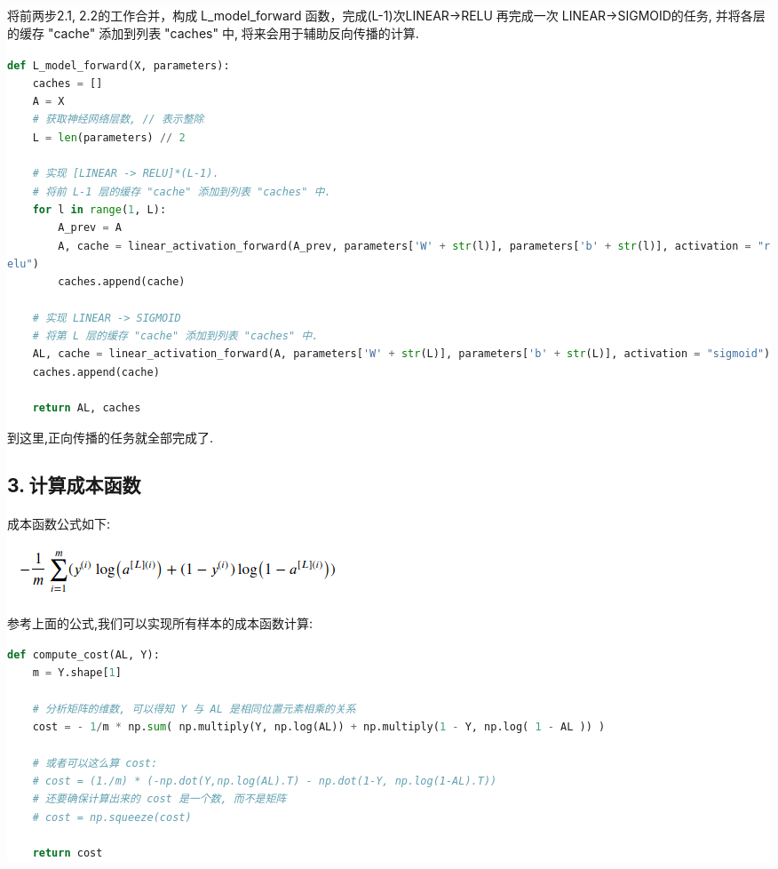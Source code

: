 将前两步2.1, 2.2的工作合并，构成 L_model_forward 函数，完成(L-1)次LINEAR->RELU 再完成一次 LINEAR->SIGMOID的任务, 并将各层的缓存 "cache" 添加到列表 "caches" 中, 将来会用于辅助反向传播的计算.


```python
def L_model_forward(X, parameters):
    caches = []
    A = X
    # 获取神经网络层数, // 表示整除
    L = len(parameters) // 2                  
    
    # 实现 [LINEAR -> RELU]*(L-1). 
    # 将前 L-1 层的缓存 "cache" 添加到列表 "caches" 中.
    for l in range(1, L):
        A_prev = A 
        A, cache = linear_activation_forward(A_prev, parameters['W' + str(l)], parameters['b' + str(l)], activation = "relu")
        caches.append(cache)
    
    # 实现 LINEAR -> SIGMOID
    # 将第 L 层的缓存 "cache" 添加到列表 "caches" 中.
    AL, cache = linear_activation_forward(A, parameters['W' + str(L)], parameters['b' + str(L)], activation = "sigmoid")
    caches.append(cache)
    
    return AL, caches
```

到这里,正向传播的任务就全部完成了.

## 3. 计算成本函数

成本函数公式如下:

![1547692039847](assets/1547692039847.png)

参考上面的公式,我们可以实现所有样本的成本函数计算:

```python
def compute_cost(AL, Y):    
    m = Y.shape[1]
    
    # 分析矩阵的维数, 可以得知 Y 与 AL 是相同位置元素相乘的关系
    cost = - 1/m * np.sum( np.multiply(Y, np.log(AL)) + np.multiply(1 - Y, np.log( 1 - AL )) )

    # 或者可以这么算 cost:
    # cost = (1./m) * (-np.dot(Y,np.log(AL).T) - np.dot(1-Y, np.log(1-AL).T))
    # 还要确保计算出来的 cost 是一个数, 而不是矩阵
    # cost = np.squeeze(cost)    
    
    return cost
```
